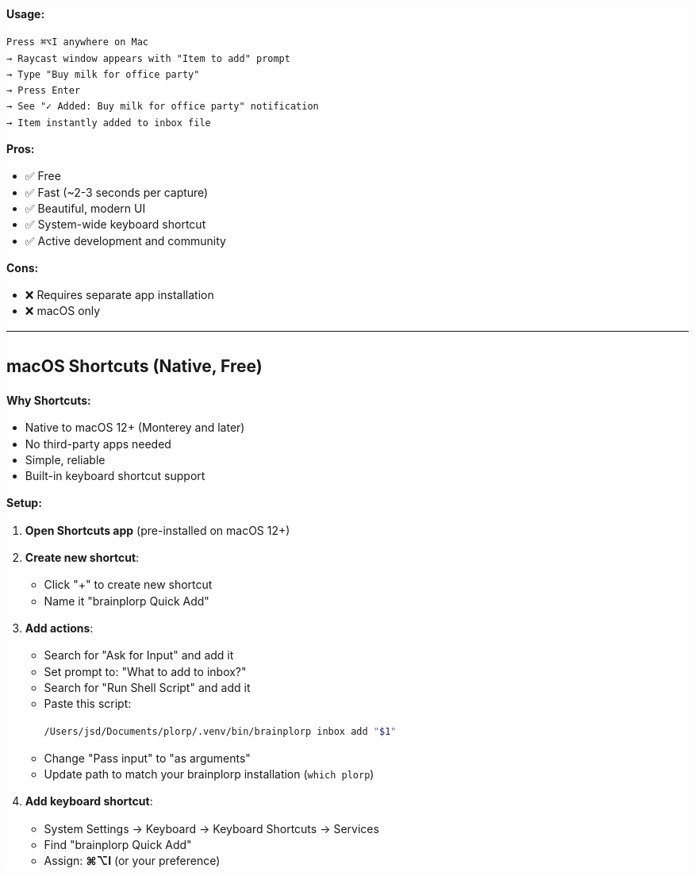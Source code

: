 **Usage:**
```
Press ⌘⌥I anywhere on Mac
→ Raycast window appears with "Item to add" prompt
→ Type "Buy milk for office party"
→ Press Enter
→ See "✓ Added: Buy milk for office party" notification
→ Item instantly added to inbox file
```

**Pros:**
- ✅ Free
- ✅ Fast (~2-3 seconds per capture)
- ✅ Beautiful, modern UI
- ✅ System-wide keyboard shortcut
- ✅ Active development and community

**Cons:**
- ❌ Requires separate app installation
- ❌ macOS only

---

## macOS Shortcuts (Native, Free)

**Why Shortcuts:**
- Native to macOS 12+ (Monterey and later)
- No third-party apps needed
- Simple, reliable
- Built-in keyboard shortcut support

**Setup:**

1. **Open Shortcuts app** (pre-installed on macOS 12+)

2. **Create new shortcut**:
   - Click "+" to create new shortcut
   - Name it "brainplorp Quick Add"

3. **Add actions**:
   - Search for "Ask for Input" and add it
   - Set prompt to: "What to add to inbox?"
   - Search for "Run Shell Script" and add it
   - Paste this script:
     ```bash
     /Users/jsd/Documents/plorp/.venv/bin/brainplorp inbox add "$1"
     ```
   - Change "Pass input" to "as arguments"
   - Update path to match your brainplorp installation (`which plorp`)

4. **Add keyboard shortcut**:
   - System Settings → Keyboard → Keyboard Shortcuts → Services
   - Find "brainplorp Quick Add"
   - Assign: **⌘⌥I** (or your preference)
